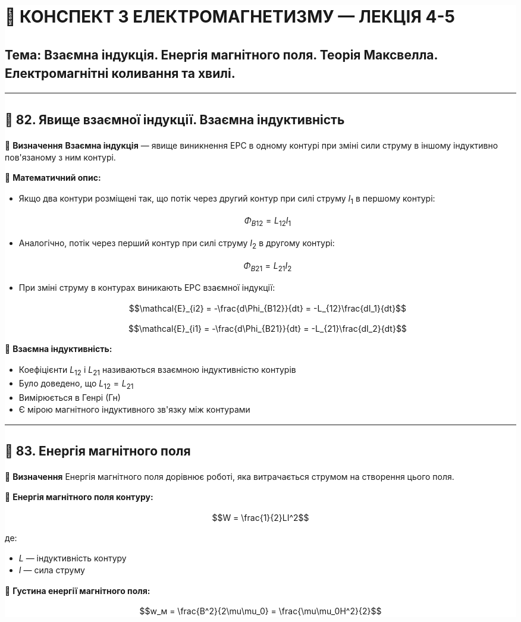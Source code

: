# 📘 КОНСПЕКТ З ЕЛЕКТРОМАГНЕТИЗМУ — ЛЕКЦІЯ 4-5

## Тема: **Взаємна індукція. Енергія магнітного поля. Теорія Максвелла. Електромагнітні коливання та хвилі.**

---

## 🔹 82. Явище взаємної індукції. Взаємна індуктивність

🔹 **Визначення**
**Взаємна індукція** — явище виникнення ЕРС в одному контурі при зміні сили струму в іншому індуктивно пов'язаному з ним контурі.

🔹 **Математичний опис:**

* Якщо два контури розміщені так, що потік через другий контур при силі струму $I_1$ в першому контурі:
  
  $$\Phi_{B12} = L_{12}I_1$$

* Аналогічно, потік через перший контур при силі струму $I_2$ в другому контурі:
  
  $$\Phi_{B21} = L_{21}I_2$$

* При зміні струму в контурах виникають ЕРС взаємної індукції:

  $$\mathcal{E}_{i2} = -\frac{d\Phi_{B12}}{dt} = -L_{12}\frac{dI_1}{dt}$$
  
  $$\mathcal{E}_{i1} = -\frac{d\Phi_{B21}}{dt} = -L_{21}\frac{dI_2}{dt}$$

🔹 **Взаємна індуктивність:**

* Коефіцієнти $L_{12}$ і $L_{21}$ називаються взаємною індуктивністю контурів
* Було доведено, що $L_{12} = L_{21}$
* Вимірюється в Генрі (Гн)
* Є мірою магнітного індуктивного зв'язку між контурами

---

## 🔹 83. Енергія магнітного поля

🔹 **Визначення** 
Енергія магнітного поля дорівнює роботі, яка витрачається струмом на створення цього поля.

🔹 **Енергія магнітного поля контуру:**

$$W = \frac{1}{2}LI^2$$

де:
* $L$ — індуктивність контуру
* $I$ — сила струму

🔹 **Густина енергії магнітного поля:**

$$w_м = \frac{B^2}{2\mu\mu_0} = \frac{\mu\mu_0H^2}{2}$$
